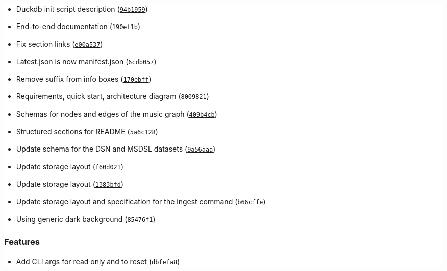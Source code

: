- Duckdb init script description
  ([`94b1959`](https://github.com/DataLabTechTV/datalab/commit/94b19595a1f18e5fc6ea84a0875a500149f49abd))

- End-to-end documentation
  ([`190ef1b`](https://github.com/DataLabTechTV/datalab/commit/190ef1bb5ed840de28090c3a9672a10ea49e7f15))

- Fix section links
  ([`e00a537`](https://github.com/DataLabTechTV/datalab/commit/e00a5374add7bf6abf6c35c1157659e7b5469183))

- Latest.json is now manifest.json
  ([`6cdb057`](https://github.com/DataLabTechTV/datalab/commit/6cdb057874f32fd7a0c166e7549ef1e7c0922076))

- Remove suffix from info boxes
  ([`170ebff`](https://github.com/DataLabTechTV/datalab/commit/170ebffa5c2c43b4709b5fdaa153c32e1fc0965d))

- Requirements, quick start, architecture diagram
  ([`8009821`](https://github.com/DataLabTechTV/datalab/commit/800982183defb20edd942f0e761010d177780212))

- Schemas for nodes and edges of the music graph
  ([`409b4cb`](https://github.com/DataLabTechTV/datalab/commit/409b4cb96ede819d48d745796f845834a9655843))

- Structured sections for README
  ([`5a6c128`](https://github.com/DataLabTechTV/datalab/commit/5a6c12876f697fb99a4af4d0265006f952706f9d))

- Update schema for the DSN and MSDSL datasets
  ([`9a56aaa`](https://github.com/DataLabTechTV/datalab/commit/9a56aaaa5d21419b57b0edff0b8dbcba5855bc9c))

- Update storage layout
  ([`f60d021`](https://github.com/DataLabTechTV/datalab/commit/f60d021df1b4a52cd91fcf34864d25e3845f276a))

- Update storage layout
  ([`1383bfd`](https://github.com/DataLabTechTV/datalab/commit/1383bfd5145c1ca70c5a452a1a4e03ad244fa409))

- Update storage layout and specification for the ingest command
  ([`b66cffe`](https://github.com/DataLabTechTV/datalab/commit/b66cffef16803f5c228d5e22802dbb33fe5febbf))

- Using generic dark background
  ([`85476f1`](https://github.com/DataLabTechTV/datalab/commit/85476f12b0d30f1f4ff742b3d43e8627ecb4dfb2))

### Features

- Add CLI args for read only and to reset
  ([`dbfefa8`](https://github.com/DataLabTechTV/datalab/commit/dbfefa81f9ccd9421f6e8cd5fc01fb6dac2d2b8a))
